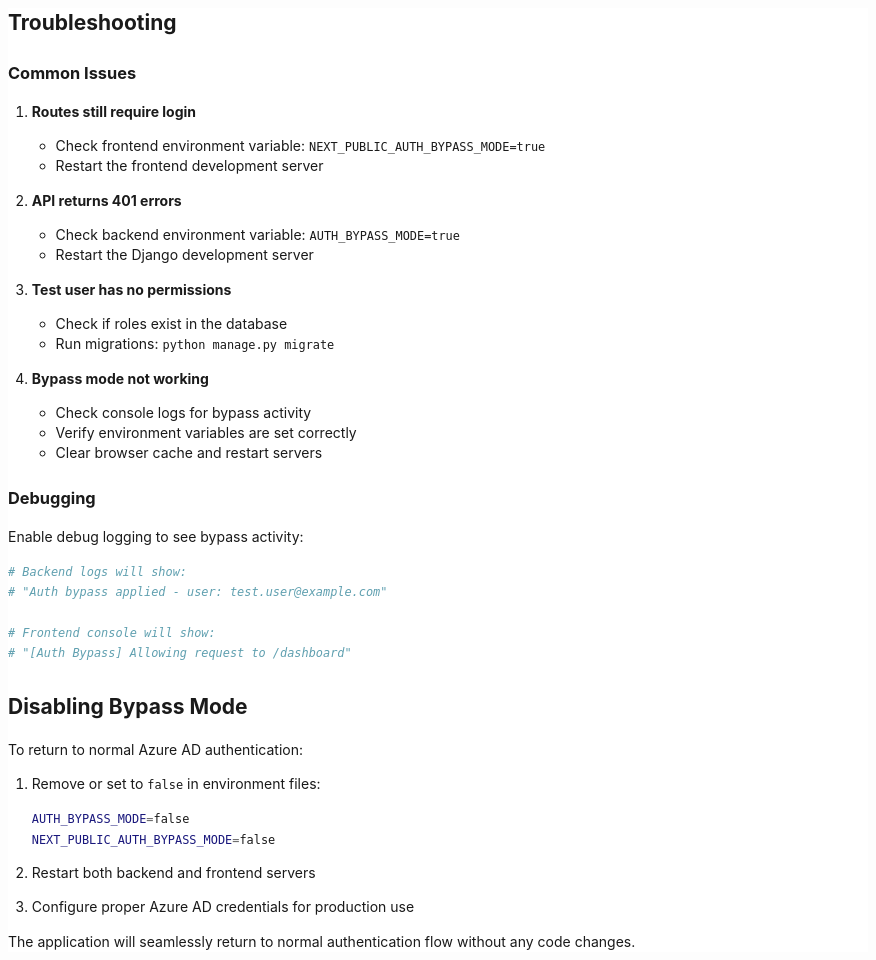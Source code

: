 ## Troubleshooting

### Common Issues

1. **Routes still require login**
   - Check frontend environment variable: `NEXT_PUBLIC_AUTH_BYPASS_MODE=true`
   - Restart the frontend development server

2. **API returns 401 errors**
   - Check backend environment variable: `AUTH_BYPASS_MODE=true`
   - Restart the Django development server

3. **Test user has no permissions**
   - Check if roles exist in the database
   - Run migrations: `python manage.py migrate`

4. **Bypass mode not working**
   - Check console logs for bypass activity
   - Verify environment variables are set correctly
   - Clear browser cache and restart servers

### Debugging

Enable debug logging to see bypass activity:

```bash
# Backend logs will show:
# "Auth bypass applied - user: test.user@example.com"

# Frontend console will show:
# "[Auth Bypass] Allowing request to /dashboard"
```

## Disabling Bypass Mode

To return to normal Azure AD authentication:

1. Remove or set to `false` in environment files:
   ```bash
   AUTH_BYPASS_MODE=false
   NEXT_PUBLIC_AUTH_BYPASS_MODE=false
   ```

2. Restart both backend and frontend servers

3. Configure proper Azure AD credentials for production use

The application will seamlessly return to normal authentication flow without any code changes.